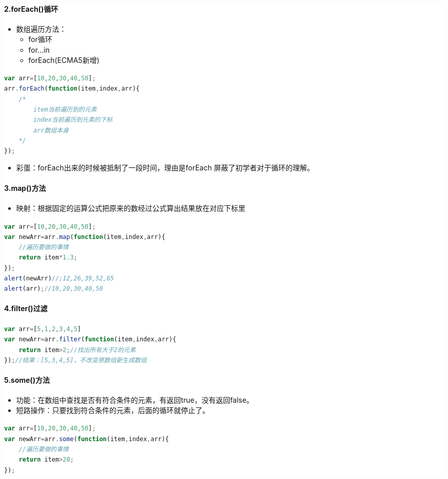 #### 2.forEach()循环

- 数组遍历方法：
  - for循环
  - for...in
  - forEach(ECMA5新增)

```javascript
var arr=[10,20,30,40,50];
arr.forEach(function(item,index,arr){
    /*
    	item当前遍历到的元素
    	index当前遍历到元素的下标
    	arr数组本身
    */
});
```

- 彩蛋：forEach出来的时候被抵制了一段时间，理由是forEach 屏蔽了初学者对于循环的理解。

#### 3.map()方法

- 映射：根据固定的运算公式把原来的数经过公式算出结果放在对应下标里

```javascript
var arr=[10,20,30,40,50];
var newArr=arr.map(function(item,index,arr){
    //遍历要做的事情
    return item*1.3;
});
alert(newArr)//;12,26,39,52,65
alert(arr);//10,20,30,40,50
```

#### 4.filter()过滤

```javascript
var arr=[5,1,2,3,4,5]
var newArr=arr.filter(function(item,index,arr){
    return item>2;//找出所有大于2的元素
});//结果：[5,3,4,5]，不改变原数组新生成数组
```

#### 5.some()方法

- 功能：在数组中查找是否有符合条件的元素，有返回true，没有返回false。
- 短路操作：只要找到符合条件的元素，后面的循环就停止了。

```javascript
var arr=[10,20,30,40,50];
var newArr=arr.some(function(item,index,arr){
    //遍历要做的事情
    return item>20;
});
```
